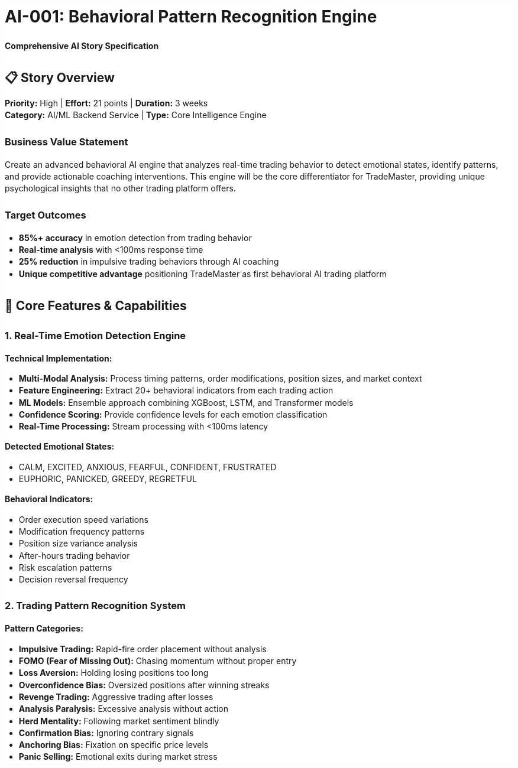 # AI-001: Behavioral Pattern Recognition Engine
**Comprehensive AI Story Specification**

## 📋 Story Overview
**Priority:** High | **Effort:** 21 points | **Duration:** 3 weeks  
**Category:** AI/ML Backend Service | **Type:** Core Intelligence Engine

### Business Value Statement
Create an advanced behavioral AI engine that analyzes real-time trading behavior to detect emotional states, identify patterns, and provide actionable coaching interventions. This engine will be the core differentiator for TradeMaster, providing unique psychological insights that no other trading platform offers.

### Target Outcomes
- **85%+ accuracy** in emotion detection from trading behavior
- **Real-time analysis** with <100ms response time
- **25% reduction** in impulsive trading behaviors through AI coaching
- **Unique competitive advantage** positioning TradeMaster as first behavioral AI trading platform

## 🎯 Core Features & Capabilities

### 1. Real-Time Emotion Detection Engine
**Technical Implementation:**
- **Multi-Modal Analysis:** Process timing patterns, order modifications, position sizes, and market context
- **Feature Engineering:** Extract 20+ behavioral indicators from each trading action
- **ML Models:** Ensemble approach combining XGBoost, LSTM, and Transformer models
- **Confidence Scoring:** Provide confidence levels for each emotion classification
- **Real-Time Processing:** Stream processing with <100ms latency

**Detected Emotional States:**
- CALM, EXCITED, ANXIOUS, FEARFUL, CONFIDENT, FRUSTRATED
- EUPHORIC, PANICKED, GREEDY, REGRETFUL

**Behavioral Indicators:**
- Order execution speed variations
- Modification frequency patterns
- Position size variance analysis
- After-hours trading behavior
- Risk escalation patterns
- Decision reversal frequency

### 2. Trading Pattern Recognition System
**Pattern Categories:**
- **Impulsive Trading:** Rapid-fire order placement without analysis
- **FOMO (Fear of Missing Out):** Chasing momentum without proper entry
- **Loss Aversion:** Holding losing positions too long
- **Overconfidence Bias:** Oversized positions after winning streaks
- **Revenge Trading:** Aggressive trading after losses
- **Analysis Paralysis:** Excessive analysis without action
- **Herd Mentality:** Following market sentiment blindly
- **Confirmation Bias:** Ignoring contrary signals
- **Anchoring Bias:** Fixation on specific price levels
- **Panic Selling:** Emotional exits during market stress
